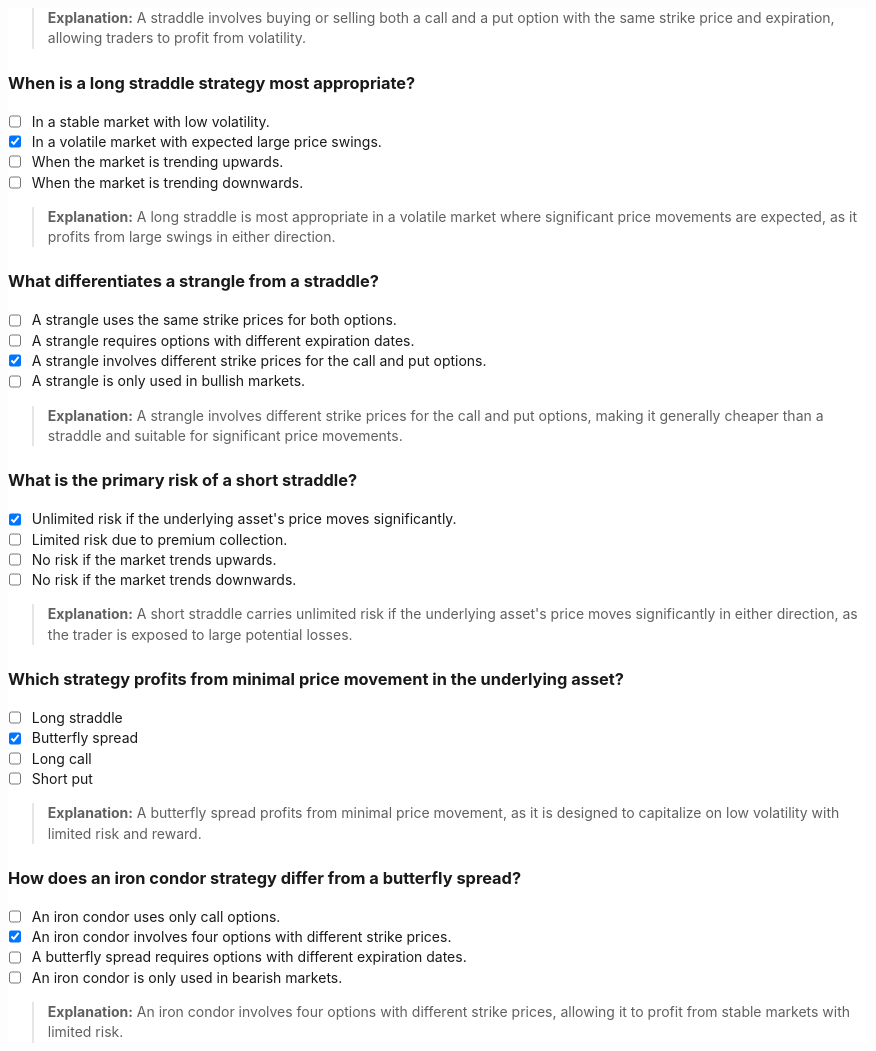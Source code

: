 > **Explanation:** A straddle involves buying or selling both a call and a put option with the same strike price and expiration, allowing traders to profit from volatility.

### When is a long straddle strategy most appropriate?

- [ ] In a stable market with low volatility.
- [x] In a volatile market with expected large price swings.
- [ ] When the market is trending upwards.
- [ ] When the market is trending downwards.

> **Explanation:** A long straddle is most appropriate in a volatile market where significant price movements are expected, as it profits from large swings in either direction.

### What differentiates a strangle from a straddle?

- [ ] A strangle uses the same strike prices for both options.
- [ ] A strangle requires options with different expiration dates.
- [x] A strangle involves different strike prices for the call and put options.
- [ ] A strangle is only used in bullish markets.

> **Explanation:** A strangle involves different strike prices for the call and put options, making it generally cheaper than a straddle and suitable for significant price movements.

### What is the primary risk of a short straddle?

- [x] Unlimited risk if the underlying asset's price moves significantly.
- [ ] Limited risk due to premium collection.
- [ ] No risk if the market trends upwards.
- [ ] No risk if the market trends downwards.

> **Explanation:** A short straddle carries unlimited risk if the underlying asset's price moves significantly in either direction, as the trader is exposed to large potential losses.

### Which strategy profits from minimal price movement in the underlying asset?

- [ ] Long straddle
- [x] Butterfly spread
- [ ] Long call
- [ ] Short put

> **Explanation:** A butterfly spread profits from minimal price movement, as it is designed to capitalize on low volatility with limited risk and reward.

### How does an iron condor strategy differ from a butterfly spread?

- [ ] An iron condor uses only call options.
- [x] An iron condor involves four options with different strike prices.
- [ ] A butterfly spread requires options with different expiration dates.
- [ ] An iron condor is only used in bearish markets.

> **Explanation:** An iron condor involves four options with different strike prices, allowing it to profit from stable markets with limited risk.
